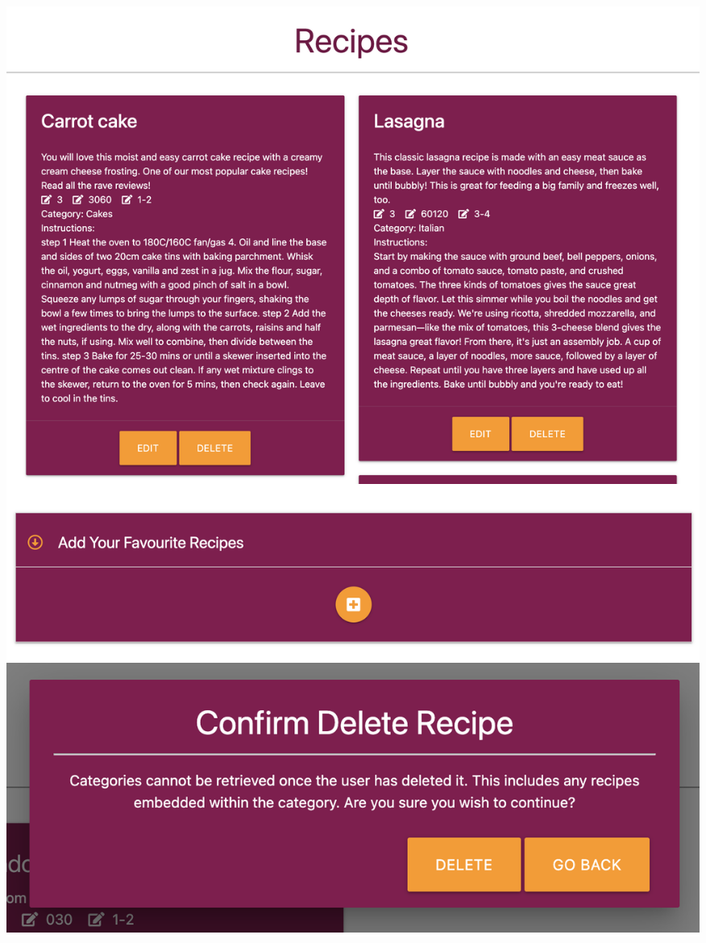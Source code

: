 ![Features](menu/static/docs/screenshots/recipe.png)

![Features](menu/static/docs/screenshots/add-recipes.png)

![Features](menu/static/docs/screenshots/delete-recipe.png)
